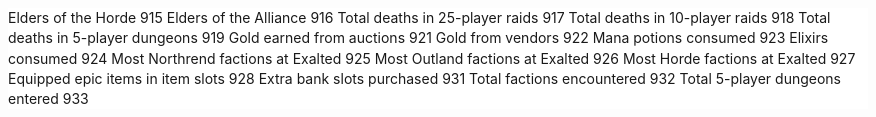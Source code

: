 <td>Elders of the Horde</td>
</tr>
<tr class="even">
<td>915</td>
<td>Elders of the Alliance</td>
</tr>
<tr class="odd">
<td>916</td>
<td>Total deaths in 25-player raids</td>
</tr>
<tr class="even">
<td>917</td>
<td>Total deaths in 10-player raids</td>
</tr>
<tr class="odd">
<td>918</td>
<td>Total deaths in 5-player dungeons</td>
</tr>
<tr class="even">
<td>919</td>
<td>Gold earned from auctions</td>
</tr>
<tr class="odd">
<td>921</td>
<td>Gold from vendors</td>
</tr>
<tr class="even">
<td>922</td>
<td>Mana potions consumed</td>
</tr>
<tr class="odd">
<td>923</td>
<td>Elixirs consumed</td>
</tr>
<tr class="even">
<td>924</td>
<td>Most Northrend factions at Exalted</td>
</tr>
<tr class="odd">
<td>925</td>
<td>Most Outland factions at Exalted</td>
</tr>
<tr class="even">
<td>926</td>
<td>Most Horde factions at Exalted</td>
</tr>
<tr class="odd">
<td>927</td>
<td>Equipped epic items in item slots</td>
</tr>
<tr class="even">
<td>928</td>
<td>Extra bank slots purchased</td>
</tr>
<tr class="odd">
<td>931</td>
<td>Total factions encountered</td>
</tr>
<tr class="even">
<td>932</td>
<td>Total 5-player dungeons entered</td>
</tr>
<tr class="odd">
<td>933</td>